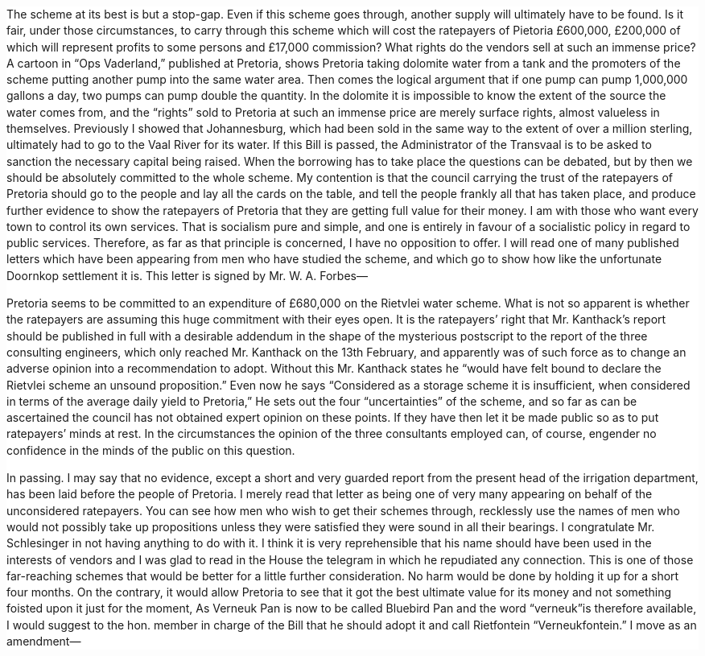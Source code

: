 <p>The scheme at its best is but a stop-gap. Even if this scheme goes through, another supply will ultimately have to be found. Is it fair, under those circumstances, to carry through this scheme which will cost the ratepayers of Pietoria £600,000, £200,000 of which will represent profits to some persons and £17,000 commission? What rights do the vendors sell at such an immense price? A cartoon in &#x201C;Ops Vaderland,&#x201D; published at Pretoria, shows Pretoria taking dolomite water from a tank and the promoters of the scheme putting another pump into the same water area. Then comes the logical argument that if one pump can pump 1,000,000 gallons a day, two pumps can pump double the quantity. In the dolomite it is impossible to know the extent of the source the water comes from, and the &#x201C;rights&#x201D; sold to Pretoria at such an immense price are merely surface rights, almost valueless in themselves. Previously I showed that Johannesburg, which had been sold in the same way to the extent of over a million sterling, ultimately had to go to the Vaal River for its water. If this Bill is passed, the Administrator of the Transvaal is to be asked to sanction the necessary capital being raised. When the borrowing has to take place the questions can be debated, but by then we should be absolutely committed to the whole scheme. My contention is that the council carrying the trust of the ratepayers of Pretoria should go to the people and lay all the cards on the table, and tell <span class="col_1729-1730" refersTo="page_0902"/>the people frankly all that has taken place, and produce further evidence to show the ratepayers of Pretoria that they are getting full value for their money. I am with those who want every town to control its own services. That is socialism pure and simple, and one is entirely in favour of a socialistic policy in regard to public services. Therefore, as far as that principle is concerned, I have no opposition to offer. I will read one of many published letters which have been appearing from men who have studied the scheme, and which go to show how like the unfortunate Doornkop settlement it is. This letter is signed by Mr. W. A. Forbes&#x2014;</p>

<block name="quote">Pretoria seems to be committed to an expenditure of £680,000 on the Rietvlei water scheme. What is not so apparent is whether the ratepayers are assuming this huge commitment with their eyes open. It is the ratepayers&#x2019; right that Mr. Kanthack&#x2019;s report should be published in full with a desirable addendum in the shape of the mysterious postscript to the report of the three consulting engineers, which only reached Mr. Kanthack on the 13th February, and apparently was of such force as to change an adverse opinion into a recommendation to adopt. Without this Mr. Kanthack states he &#x201C;would have felt bound to declare the Rietvlei scheme an unsound proposition.&#x201D; Even now he says &#x201C;Considered as a storage scheme it is insufficient, when considered in terms of the average daily yield to Pretoria,&#x201D; He sets out the four &#x201C;uncertainties&#x201D; of the scheme, and so far as can be ascertained the council has not obtained expert opinion on these points. If they have then let it be made public so as to put ratepayers&#x2019; minds at rest. In the circumstances the opinion of the three consultants employed can, of course, engender no confidence in the minds of the public on this question.</block>

<p>In passing. I may say that no evidence, except a short and very guarded report from the present head of the irrigation department, has been laid before the people of Pretoria. I merely read that letter as being one of very many appearing on behalf of the unconsidered ratepayers. You can see how men who wish to get their schemes through, recklessly use the names of men who would not possibly take up propositions unless they were satisfied they were sound in all their bearings. I congratulate Mr. Schlesinger in not having anything to do with it. I think it is very reprehensible that his name should have been used in the interests of vendors and I was glad to read in the House the telegram in which he repudiated any connection. This is one of those far-reaching schemes that would be better for a little further consideration. No harm would be done by holding it up for a short four months. On the contrary, it would allow Pretoria to see that it got the best ultimate value for its money and not something foisted upon it just for the moment, As Verneuk Pan is now to be called Bluebird Pan and the word &#x201C;verneuk&#x201D;is therefore available, I would suggest to the hon. member in charge of the Bill that he should adopt it and call Rietfontein &#x201C;Verneukfontein.&#x201D; I move as an amendment&#x2014;</p>
